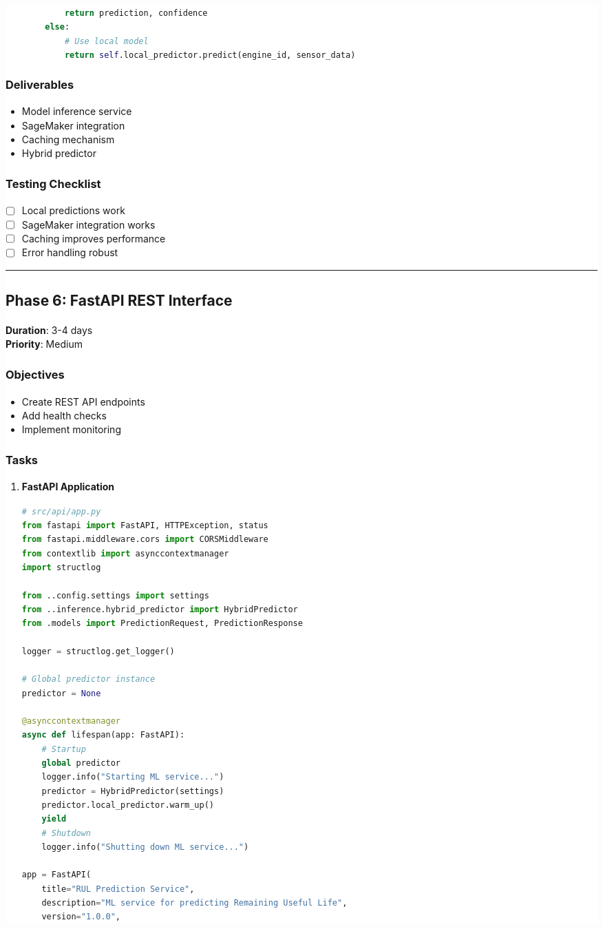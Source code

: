    ```python
               return prediction, confidence
           else:
               # Use local model
               return self.local_predictor.predict(engine_id, sensor_data)
   ```

### Deliverables
- Model inference service
- SageMaker integration
- Caching mechanism
- Hybrid predictor

### Testing Checklist
- [ ] Local predictions work
- [ ] SageMaker integration works
- [ ] Caching improves performance
- [ ] Error handling robust

---

## Phase 6: FastAPI REST Interface
**Duration**: 3-4 days  
**Priority**: Medium

### Objectives
- Create REST API endpoints
- Add health checks
- Implement monitoring

### Tasks
1. **FastAPI Application**
   ```python
   # src/api/app.py
   from fastapi import FastAPI, HTTPException, status
   from fastapi.middleware.cors import CORSMiddleware
   from contextlib import asynccontextmanager
   import structlog
   
   from ..config.settings import settings
   from ..inference.hybrid_predictor import HybridPredictor
   from .models import PredictionRequest, PredictionResponse
   
   logger = structlog.get_logger()
   
   # Global predictor instance
   predictor = None
   
   @asynccontextmanager
   async def lifespan(app: FastAPI):
       # Startup
       global predictor
       logger.info("Starting ML service...")
       predictor = HybridPredictor(settings)
       predictor.local_predictor.warm_up()
       yield
       # Shutdown
       logger.info("Shutting down ML service...")
   
   app = FastAPI(
       title="RUL Prediction Service",
       description="ML service for predicting Remaining Useful Life",
       version="1.0.0",
   ```